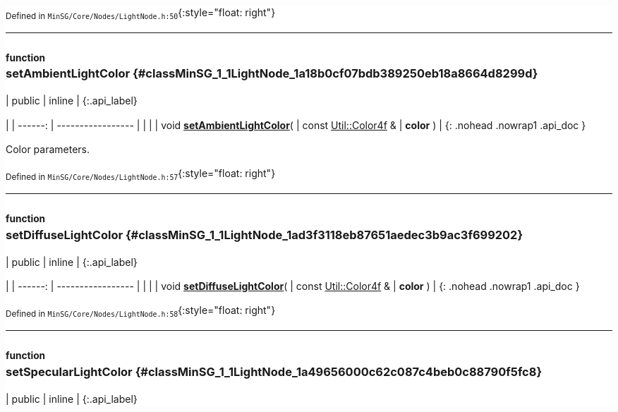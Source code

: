 



<sub>Defined in `MinSG/Core/Nodes/LightNode.h:50`</sub>{:style="float: right"}

-------------------------------------------------------------------

### <small>function</small><br/> setAmbientLightColor {#classMinSG_1_1LightNode_1a18b0cf07bdb389250eb18a8664d8299d}

| public | inline |
{:.api_label}

|
| ------: | ----------------- |
|  |
| void **[setAmbientLightColor](#classMinSG_1_1LightNode_1a18b0cf07bdb389250eb18a8664d8299d)**( | const [Util::Color4f](classUtil_1_1Color4f) & | **color** ) |
{: .nohead .nowrap1 .api_doc }

Color parameters.





<sub>Defined in `MinSG/Core/Nodes/LightNode.h:57`</sub>{:style="float: right"}

-------------------------------------------------------------------

### <small>function</small><br/> setDiffuseLightColor {#classMinSG_1_1LightNode_1ad3f3118eb87651aedec3b9ac3f699202}

| public | inline |
{:.api_label}

|
| ------: | ----------------- |
|  |
| void **[setDiffuseLightColor](#classMinSG_1_1LightNode_1ad3f3118eb87651aedec3b9ac3f699202)**( | const [Util::Color4f](classUtil_1_1Color4f) & | **color** ) |
{: .nohead .nowrap1 .api_doc }





<sub>Defined in `MinSG/Core/Nodes/LightNode.h:58`</sub>{:style="float: right"}

-------------------------------------------------------------------

### <small>function</small><br/> setSpecularLightColor {#classMinSG_1_1LightNode_1a49656000c62c087c4beb0c88790f5fc8}

| public | inline |
{:.api_label}
